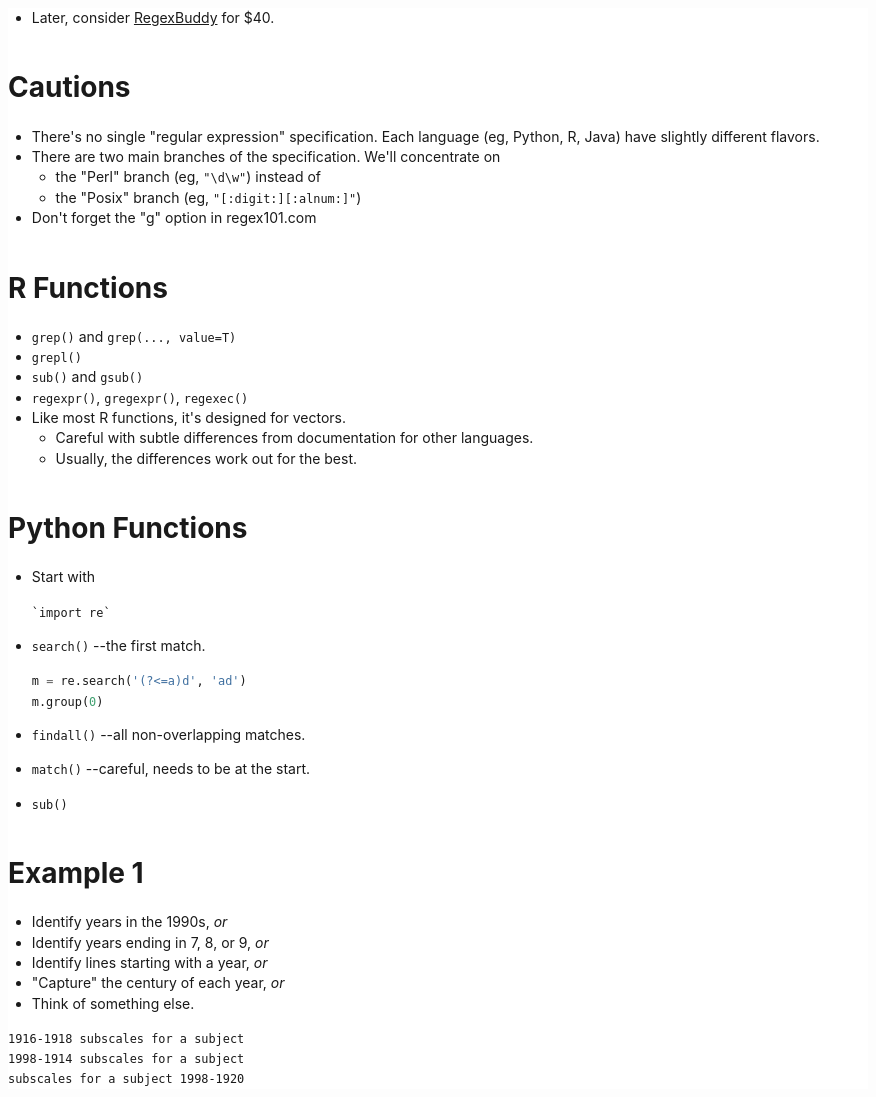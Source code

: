 * Later, consider [RegexBuddy](http://www.regexbuddy.com/) for $40.
    

Cautions
========================================================    
* There's no single "regular expression" specification.  Each language (eg, Python, R, Java) have slightly different flavors.
* There are two main branches of the specification.  We'll concentrate on 
    * the "Perl" branch (eg, `"\d\w"`) instead of 
    * the "Posix" branch (eg, `"[:digit:][:alnum:]"`)
* Don't forget the "g" option in regex101.com
    

R Functions
===================================
* `grep()` and `grep(..., value=T)`
* `grepl()`
* `sub()` and `gsub()`
* `regexpr()`, `gregexpr()`, `regexec()`
* Like most R functions, it's designed for vectors.
    * Careful with subtle differences from documentation for other languages.
    * Usually, the differences work out for the best.


Python Functions
===================================
* Start with 

    ```python
    `import re`
    ```
* `search()` --the first match.

    ```python
    m = re.search('(?<=a)d', 'ad')
    m.group(0)
    ```
    
* `findall()`  --all non-overlapping matches.
* `match()` --careful, needs to be at the start.
* `sub()`


Example 1
===================================
* Identify years in the 1990s, *or*
* Identify years ending in 7, 8, or 9, *or*
* Identify lines starting with a year, *or*
* "Capture" the century of each year, *or*
* Think of something else.

```
1916-1918 subscales for a subject
1998-1914 subscales for a subject
subscales for a subject 1998-1920
```
